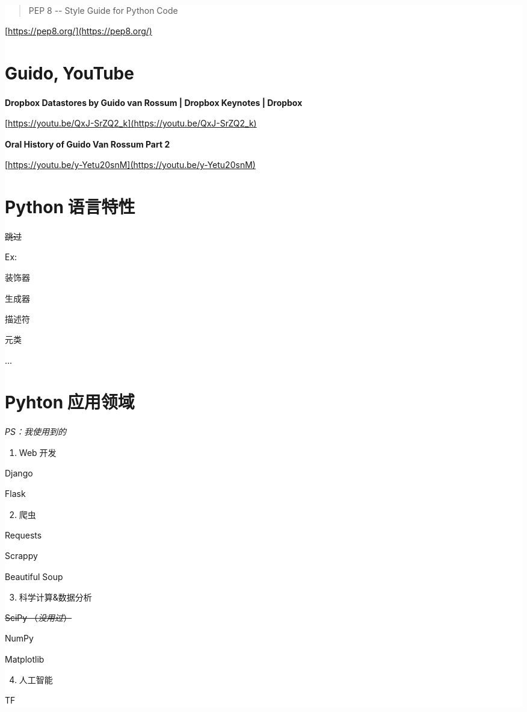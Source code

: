 >PEP 8 -- Style Guide for Python Code

[https://pep8.org/](https://pep8.org/)

# Guido, YouTube

**Dropbox Datastores by Guido van Rossum | Dropbox Keynotes | Dropbox**

[https://youtu.be/QxJ-SrZQ2_k](https://youtu.be/QxJ-SrZQ2_k)

**Oral History of Guido Van Rossum Part 2**

[https://youtu.be/y-Yetu20snM](https://youtu.be/y-Yetu20snM)

# Python 语言特性

~~跳过~~

Ex:

装饰器

生成器

描述符

元类

...

# Pyhton 应用领域

*PS：我使用到的*

1. Web 开发

Django

Flask

2. 爬虫

Requests

Scrappy

Beautiful Soup

3. 科学计算&数据分析

~~SciPy （~~*~~没用过~~*~~）~~

NumPy

Matplotlib

4. 人工智能

TF
